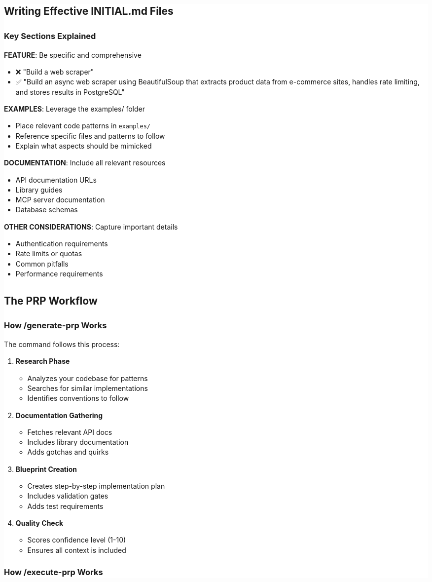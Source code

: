 ## Writing Effective INITIAL.md Files

### Key Sections Explained

**FEATURE**: Be specific and comprehensive
- ❌ "Build a web scraper"
- ✅ "Build an async web scraper using BeautifulSoup that extracts product data from e-commerce sites, handles rate limiting, and stores results in PostgreSQL"

**EXAMPLES**: Leverage the examples/ folder
- Place relevant code patterns in `examples/`
- Reference specific files and patterns to follow
- Explain what aspects should be mimicked

**DOCUMENTATION**: Include all relevant resources
- API documentation URLs
- Library guides
- MCP server documentation
- Database schemas

**OTHER CONSIDERATIONS**: Capture important details
- Authentication requirements
- Rate limits or quotas
- Common pitfalls
- Performance requirements

## The PRP Workflow

### How /generate-prp Works

The command follows this process:

1. **Research Phase**
   - Analyzes your codebase for patterns
   - Searches for similar implementations
   - Identifies conventions to follow

2. **Documentation Gathering**
   - Fetches relevant API docs
   - Includes library documentation
   - Adds gotchas and quirks

3. **Blueprint Creation**
   - Creates step-by-step implementation plan
   - Includes validation gates
   - Adds test requirements

4. **Quality Check**
   - Scores confidence level (1-10)
   - Ensures all context is included

### How /execute-prp Works
